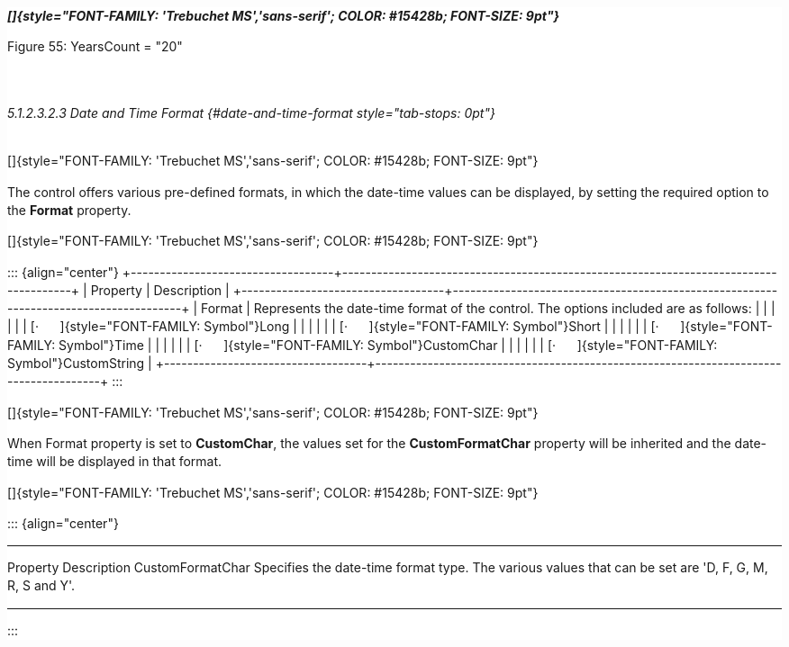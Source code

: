 ***[]{style="FONT-FAMILY: 'Trebuchet MS','sans-serif'; COLOR: #15428b; FONT-SIZE: 9pt"}*** 

Figure 55: YearsCount = \"20\"

 

###### 5.1.2.3.2.3 Date and Time Format {#date-and-time-format style="tab-stops: 0pt"}

[]{style="FONT-FAMILY: 'Trebuchet MS','sans-serif'; COLOR: #15428b; FONT-SIZE: 9pt"} 

The control offers various pre-defined formats, in which the date-time values can be displayed, by setting the required option to the **Format** property.

[]{style="FONT-FAMILY: 'Trebuchet MS','sans-serif'; COLOR: #15428b; FONT-SIZE: 9pt"} 

::: {align="center"}
+-----------------------------------+--------------------------------------------------------------------------------------+
| Property                          | Description                                                                          |
+-----------------------------------+--------------------------------------------------------------------------------------+
| Format                            | Represents the date-time format of the control. The options included are as follows: |
|                                   |                                                                                      |
|                                   | [·      ]{style="FONT-FAMILY: Symbol"}Long                                           |
|                                   |                                                                                      |
|                                   | [·      ]{style="FONT-FAMILY: Symbol"}Short                                          |
|                                   |                                                                                      |
|                                   | [·      ]{style="FONT-FAMILY: Symbol"}Time                                           |
|                                   |                                                                                      |
|                                   | [·      ]{style="FONT-FAMILY: Symbol"}CustomChar                                     |
|                                   |                                                                                      |
|                                   | [·      ]{style="FONT-FAMILY: Symbol"}CustomString                                   |
+-----------------------------------+--------------------------------------------------------------------------------------+
:::

[]{style="FONT-FAMILY: 'Trebuchet MS','sans-serif'; COLOR: #15428b; FONT-SIZE: 9pt"} 

When Format property is set to **CustomChar**, the values set for the **CustomFormatChar** property will be inherited and the date-time will be displayed in that format.

[]{style="FONT-FAMILY: 'Trebuchet MS','sans-serif'; COLOR: #15428b; FONT-SIZE: 9pt"} 

::: {align="center"}
  ------------------ ---------------------------------------------------------------------------------------------------------
  Property           Description
  CustomFormatChar   Specifies the date-time format type. The various values that can be set are \'D, F, G, M, R, S and Y\'.
  ------------------ ---------------------------------------------------------------------------------------------------------
:::
